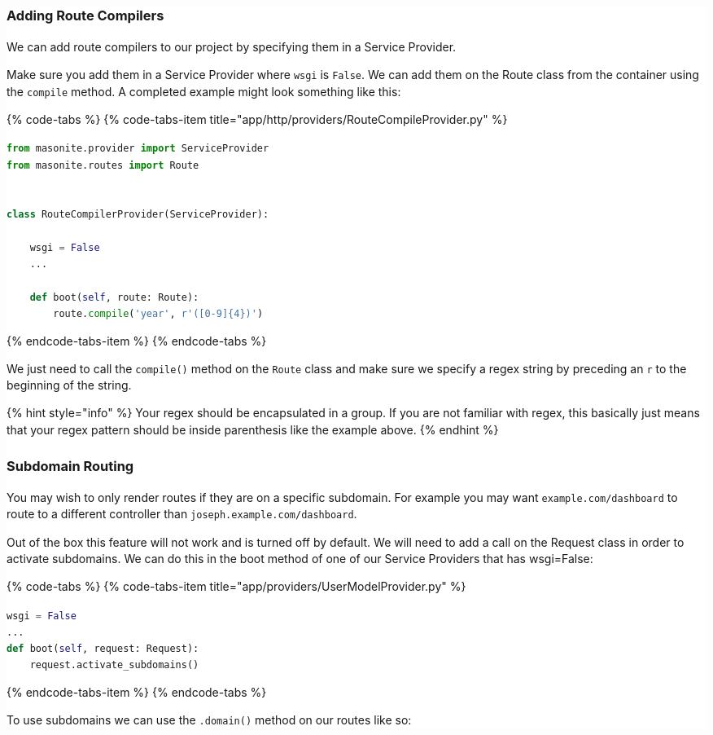 ### Adding Route Compilers

We can add route compilers to our project by specifying them in a Service Provider.

Make sure you add them in a Service Provider where `wsgi` is `False`. We can add them on the Route class from the container using the `compile` method. A completed example might look something like this:

{% code-tabs %}
{% code-tabs-item title="app/http/providers/RouteCompileProvider.py" %}
```python
from masonite.provider import ServiceProvider
from masonite.routes import Route


class RouteCompilerProvider(ServiceProvider):

    wsgi = False
    ...

    def boot(self, route: Route):
        route.compile('year', r'([0-9]{4})')
```
{% endcode-tabs-item %}
{% endcode-tabs %}

We just need to call the `compile()` method on the `Route` class and make sure we specify a regex string by preceding an `r` to the beginning of the string.

{% hint style="info" %}
Your regex should be encapsulated in a group. If you are not familiar with regex, this basically just means that your regex pattern should be inside parenthesis like the example above.
{% endhint %}

### Subdomain Routing

You may wish to only render routes if they are on a specific subdomain. For example you may want `example.com/dashboard` to route to a different controller than `joseph.example.com/dashboard`.

Out of the box this feature will not work and is turned off by default. We will need to add a call on the Request class in order to activate subdomains. We can do this in the boot method of one of our Service Providers that has wsgi=False:

{% code-tabs %}
{% code-tabs-item title="app/providers/UserModelProvider.py" %}
```python
wsgi = False
...
def boot(self, request: Request):
    request.activate_subdomains()
```
{% endcode-tabs-item %}
{% endcode-tabs %}

To use subdomains we can use the `.domain()` method on our routes like so:

